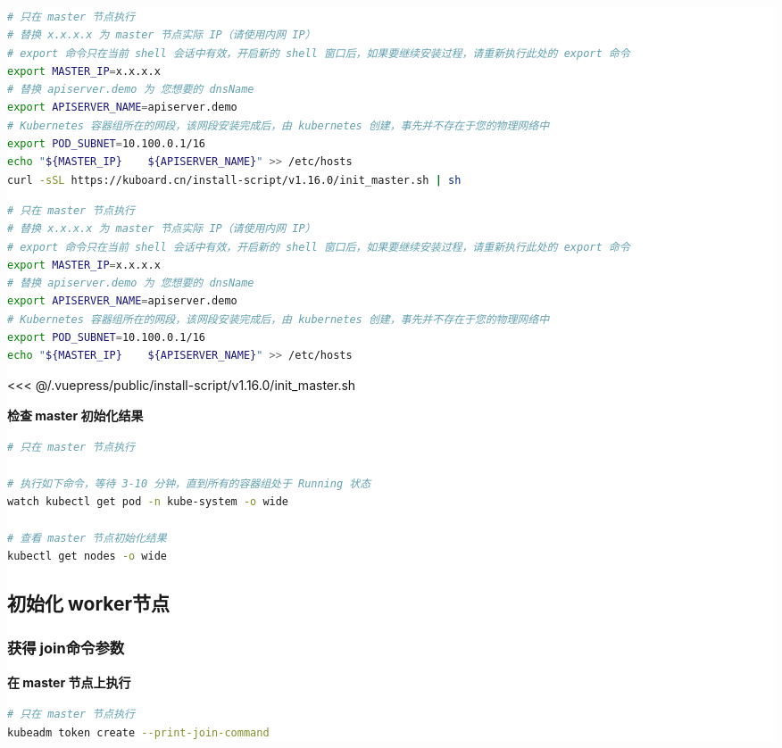 <el-tabs type="border-card">
<el-tab-pane label="快速初始化">

``` sh
# 只在 master 节点执行
# 替换 x.x.x.x 为 master 节点实际 IP（请使用内网 IP）
# export 命令只在当前 shell 会话中有效，开启新的 shell 窗口后，如果要继续安装过程，请重新执行此处的 export 命令
export MASTER_IP=x.x.x.x
# 替换 apiserver.demo 为 您想要的 dnsName
export APISERVER_NAME=apiserver.demo
# Kubernetes 容器组所在的网段，该网段安装完成后，由 kubernetes 创建，事先并不存在于您的物理网络中
export POD_SUBNET=10.100.0.1/16
echo "${MASTER_IP}    ${APISERVER_NAME}" >> /etc/hosts
curl -sSL https://kuboard.cn/install-script/v1.16.0/init_master.sh | sh
```
</el-tab-pane>
<el-tab-pane label="手工初始化">

``` sh
# 只在 master 节点执行
# 替换 x.x.x.x 为 master 节点实际 IP（请使用内网 IP）
# export 命令只在当前 shell 会话中有效，开启新的 shell 窗口后，如果要继续安装过程，请重新执行此处的 export 命令
export MASTER_IP=x.x.x.x
# 替换 apiserver.demo 为 您想要的 dnsName
export APISERVER_NAME=apiserver.demo
# Kubernetes 容器组所在的网段，该网段安装完成后，由 kubernetes 创建，事先并不存在于您的物理网络中
export POD_SUBNET=10.100.0.1/16
echo "${MASTER_IP}    ${APISERVER_NAME}" >> /etc/hosts
```

<<< @/.vuepress/public/install-script/v1.16.0/init_master.sh

</el-tab-pane>
</el-tabs>

**检查 master 初始化结果**

``` sh
# 只在 master 节点执行

# 执行如下命令，等待 3-10 分钟，直到所有的容器组处于 Running 状态
watch kubectl get pod -n kube-system -o wide

# 查看 master 节点初始化结果
kubectl get nodes -o wide
```



## 初始化 worker节点

### 获得 join命令参数

**在 master 节点上执行**

``` sh
# 只在 master 节点执行
kubeadm token create --print-join-command
```
